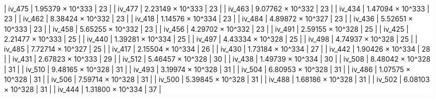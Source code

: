 | iv_475 | 1.95379 × 10^333 | 23 |
| iv_477 | 2.23149 × 10^333 | 23 |
| iv_463 | 9.07762 × 10^332 | 23 |
| iv_434 | 1.47094 × 10^333 | 23 |
| iv_462 | 8.38424 × 10^332 | 23 |
| iv_418 | 1.14576 × 10^334 | 23 |
| iv_484 | 4.89872 × 10^327 | 23 |
| iv_436 | 5.52651 × 10^333 | 23 |
| iv_458 | 5.65255 × 10^332 | 23 |
| iv_456 | 4.29702 × 10^332 | 23 |
| iv_491 | 2.59155 × 10^328 | 25 |
| iv_425 | 2.21477 × 10^333 | 25 |
| iv_440 | 1.39281 × 10^334 | 25 |
| iv_497 | 4.43334 × 10^328 | 25 |
| iv_498 | 4.74937 × 10^328 | 25 |
| iv_485 | 7.72714 × 10^327 | 25 |
| iv_417 | 2.15504 × 10^334 | 26 |
| iv_430 | 1.73184 × 10^334 | 27 |
| iv_442 | 1.90426 × 10^334 | 28 |
| iv_431 | 2.67823 × 10^333 | 29 |
| iv_512 | 5.46457 × 10^328 | 30 |
| iv_438 | 1.49739 × 10^334 | 30 |
| iv_508 | 8.48042 × 10^328 | 31 |
| iv_510 | 9.48165 × 10^328 | 31 |
| iv_493 | 3.19974 × 10^328 | 31 |
| iv_504 | 6.80953 × 10^328 | 31 |
| iv_486 | 1.07575 × 10^328 | 31 |
| iv_506 | 7.59714 × 10^328 | 31 |
| iv_500 | 5.39845 × 10^328 | 31 |
| iv_488 | 1.68186 × 10^328 | 31 |
| iv_502 | 6.08103 × 10^328 | 31 |
| iv_444 | 1.31800 × 10^334 | 37 |
